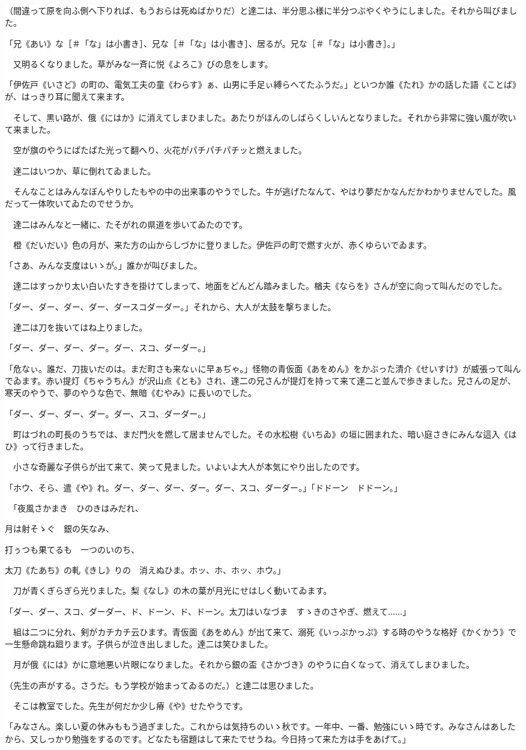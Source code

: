 （間違って原を向ふ側へ下りれば、もうおらは死ぬばかりだ）と達二は、半分思ふ様に半分つぶやくやうにしました。それから叫びました。

「兄《あい》な［＃「な」は小書き］、兄な［＃「な」は小書き］、居るが。兄な［＃「な」は小書き］。」

　又明るくなりました。草がみな一斉に悦《よろこ》びの息をします。

「伊佐戸《いさど》の町の、電気工夫の童《わらす》ぁ、山男に手足ぃ縛らへてたふうだ。」といつか誰《たれ》かの話した語《ことば》が、はっきり耳に聞えて来ます。

　そして、黒い路が、俄《にはか》に消えてしまひました。あたりがほんのしばらくしいんとなりました。それから非常に強い風が吹いて来ました。

　空が旗のやうにぱたぱた光って翻へり、火花がパチパチパチッと燃えました。

　達二はいつか、草に倒れてゐました。

　そんなことはみんなぼんやりしたもやの中の出来事のやうでした。牛が逃げたなんて、やはり夢だかなんだかわかりませんでした。風だって一体吹いてゐたのでせうか。

　達二はみんなと一緒に、たそがれの県道を歩いてゐたのです。

　橙《だいだい》色の月が、来た方の山からしづかに登りました。伊佐戸の町で燃す火が、赤くゆらいでゐます。

「さあ、みんな支度はいゝが。」誰かが叫びました。

　達二はすっかり太い白いたすきを掛けてしまって、地面をどんどん踏みました。楢夫《ならを》さんが空に向って叫んだのでした。

「ダー、ダー、ダー、ダー、ダースコダーダー。」それから、大人が太鼓を撃ちました。

　達二は刀を抜いてはね上りました。

「ダー、ダー、ダー、ダー。ダー、スコ、ダーダー。」

「危なぃ。誰だ、刀抜いだのは。まだ町さも来なぃに早ぁぢゃ。」怪物の青仮面《あをめん》をかぶった清介《せいすけ》が威張って叫んでゐます。赤い提灯《ちゃうちん》が沢山点《とも》され、達二の兄さんが提灯を持って来て達二と並んで歩きました。兄さんの足が、寒天のやうで、夢のやうな色で、無暗《むやみ》に長いのでした。

「ダー、ダー、ダー、ダー。ダー、スコ、ダーダー。」

　町はづれの町長のうちでは、まだ門火を燃して居ませんでした。その水松樹《いちゐ》の垣に囲まれた、暗い庭さきにみんな這入《はひ》って行きました。

　小さな奇麗な子供らが出て来て、笑って見ました。いよいよ大人が本気にやり出したのです。

「ホウ、そら、遣《や》れ。ダー、ダー、ダー、ダー。ダー、スコ、ダーダー。」「ドドーン　ドドーン。」

　「夜風さかまき　ひのきはみだれ、


月は射そゝぐ　銀の矢なみ、

打ぅつも果てるも　一つのいのち、

太刀《たあち》の軋《きし》りの　消えぬひま。ホッ、ホ、ホッ、ホウ。」



　刀が青くぎらぎら光りました。梨《なし》の木の葉が月光にせはしく動いてゐます。

「ダー、ダー、スコ、ダーダー、ド、ドーン、ド、ドーン。太刀はいなづま　すゝきのさやぎ、燃えて……」

　組は二つに分れ、剣がカチカチ云ひます。青仮面《あをめん》が出て来て、溺死《いっぷかっぷ》する時のやうな格好《かくかう》で一生懸命跳ね廻ります。子供らが泣き出しました。達二は笑ひました。

　月が俄《には》かに意地悪い片眼になりました。それから銀の盃《さかづき》のやうに白くなって、消えてしまひました。

（先生の声がする。さうだ。もう学校が始まってゐるのだ。）と達二は思ひました。

　そこは教室でした。先生が何だか少し瘠《や》せたやうです。

「みなさん。楽しい夏の休みももう過ぎました。これからは気持ちのいゝ秋です。一年中、一番、勉強にいゝ時です。みなさんはあしたから、又しっかり勉強をするのです。どなたも宿題はして来たでせうね。今日持って来た方は手をあげて。」
